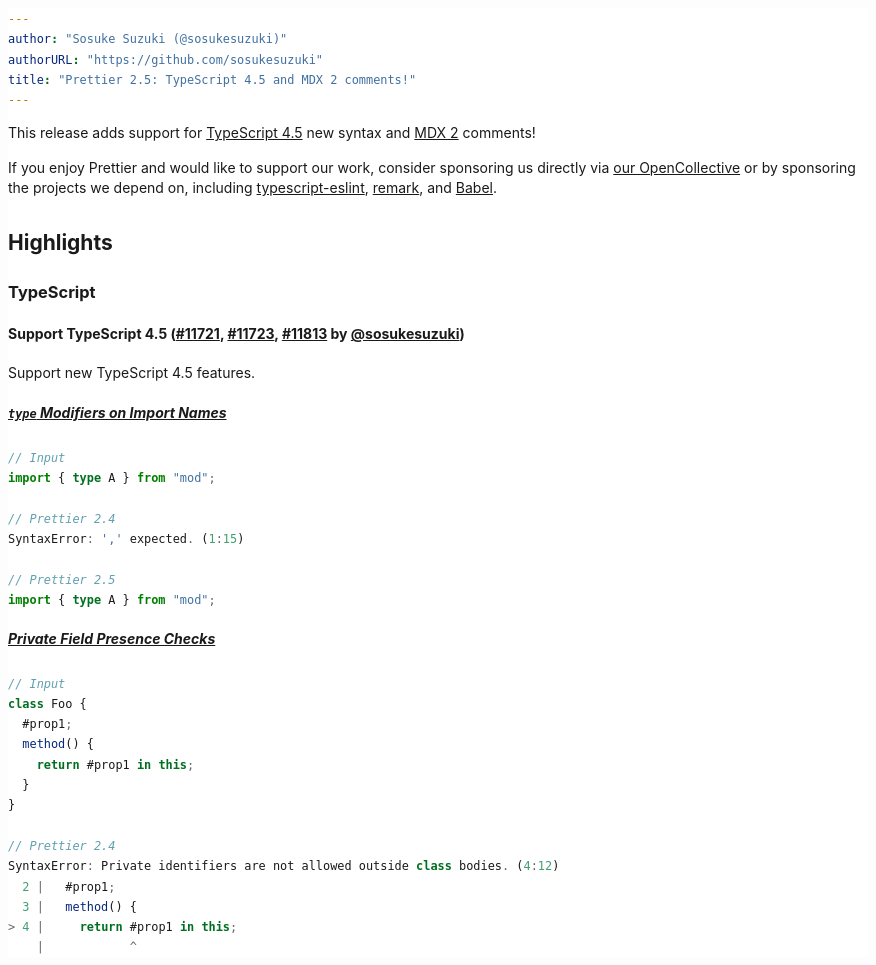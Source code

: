 ```yaml
---
author: "Sosuke Suzuki (@sosukesuzuki)"
authorURL: "https://github.com/sosukesuzuki"
title: "Prettier 2.5: TypeScript 4.5 and MDX 2 comments!"
---
```


This release adds support for [TypeScript 4.5](https://devblogs.microsoft.com/typescript/announcing-typescript-4-5-rc/) new syntax and [MDX 2](https://mdxjs.com/blog/v2/) comments!

If you enjoy Prettier and would like to support our work, consider sponsoring us directly via [our OpenCollective](https://opencollective.com/prettier) or by sponsoring the projects we depend on, including [typescript-eslint](https://opencollective.com/typescript-eslint), [remark](https://opencollective.com/unified), and [Babel](https://opencollective.com/babel).



## Highlights

### TypeScript

#### Support TypeScript 4.5 ([#11721](https://github.com/prettier/prettier/pull/11721), [#11723](https://github.com/prettier/prettier/pull/11723), [#11813](https://github.com/prettier/prettier/pull/11813) by [@sosukesuzuki](https://github.com/sosukesuzuki))

Support new TypeScript 4.5 features.

##### [`type` Modifiers on Import Names](https://devblogs.microsoft.com/typescript/announcing-typescript-4-5/#type-on-import-names)


```ts
// Input
import { type A } from "mod";

// Prettier 2.4
SyntaxError: ',' expected. (1:15)

// Prettier 2.5
import { type A } from "mod";

```

##### [Private Field Presence Checks](https://devblogs.microsoft.com/typescript/announcing-typescript-4-5/#private-field-presence-checks)


```ts
// Input
class Foo {
  #prop1;
  method() {
    return #prop1 in this;
  }
}

// Prettier 2.4
SyntaxError: Private identifiers are not allowed outside class bodies. (4:12)
  2 |   #prop1;
  3 |   method() {
> 4 |     return #prop1 in this;
    |            ^
```